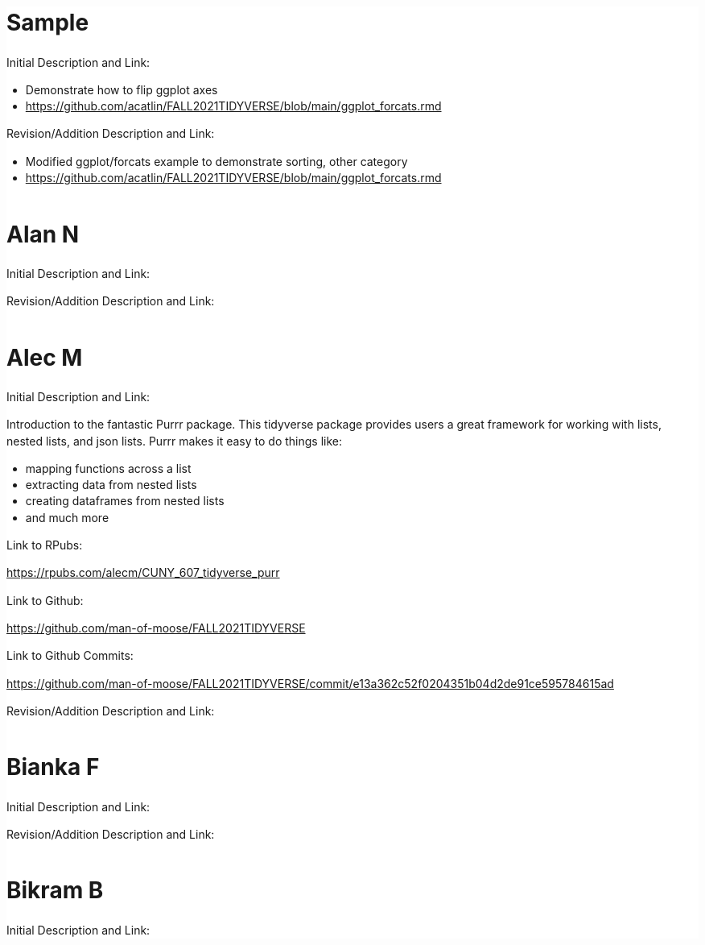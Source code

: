 # Sample
Initial Description and Link: 
* Demonstrate how to flip ggplot axes
* https://github.com/acatlin/FALL2021TIDYVERSE/blob/main/ggplot_forcats.rmd


Revision/Addition Description and Link:
* Modified ggplot/forcats example to demonstrate sorting, other category
* https://github.com/acatlin/FALL2021TIDYVERSE/blob/main/ggplot_forcats.rmd


# Alan N
Initial Description and Link:


Revision/Addition Description and Link:


# Alec M
Initial Description and Link:




Introduction to the fantastic Purrr package. This tidyverse package provides users a great framework for working with lists, nested lists, and json lists. Purrr makes it easy to do things like:

- mapping functions across a list
- extracting data from nested lists
- creating dataframes from nested lists
- and much more

Link to RPubs:

https://rpubs.com/alecm/CUNY_607_tidyverse_purr

Link to Github:

https://github.com/man-of-moose/FALL2021TIDYVERSE

Link to Github Commits:

https://github.com/man-of-moose/FALL2021TIDYVERSE/commit/e13a362c52f0204351b04d2de91ce595784615ad



Revision/Addition Description and Link:


# Bianka F
Initial Description and Link:


Revision/Addition Description and Link:


# Bikram B
Initial Description and Link:

